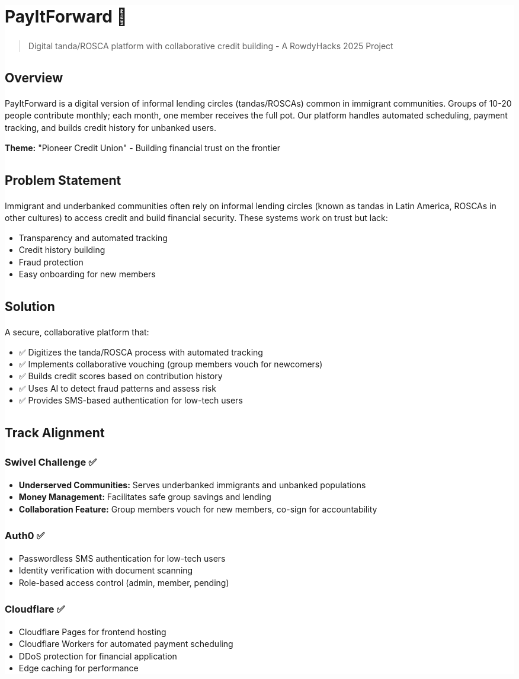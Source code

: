 # PayItForward 🤠

> Digital tanda/ROSCA platform with collaborative credit building - A RowdyHacks 2025 Project

## Overview

PayItForward is a digital version of informal lending circles (tandas/ROSCAs) common in immigrant communities. Groups of 10-20 people contribute monthly; each month, one member receives the full pot. Our platform handles automated scheduling, payment tracking, and builds credit history for unbanked users.

**Theme:** "Pioneer Credit Union" - Building financial trust on the frontier

## Problem Statement

Immigrant and underbanked communities often rely on informal lending circles (known as tandas in Latin America, ROSCAs in other cultures) to access credit and build financial security. These systems work on trust but lack:
- Transparency and automated tracking
- Credit history building
- Fraud protection
- Easy onboarding for new members

## Solution

A secure, collaborative platform that:
- ✅ Digitizes the tanda/ROSCA process with automated tracking
- ✅ Implements collaborative vouching (group members vouch for newcomers)
- ✅ Builds credit scores based on contribution history
- ✅ Uses AI to detect fraud patterns and assess risk
- ✅ Provides SMS-based authentication for low-tech users

## Track Alignment

### Swivel Challenge ✅
- **Underserved Communities:** Serves underbanked immigrants and unbanked populations
- **Money Management:** Facilitates safe group savings and lending
- **Collaboration Feature:** Group members vouch for new members, co-sign for accountability

### Auth0 ✅
- Passwordless SMS authentication for low-tech users
- Identity verification with document scanning
- Role-based access control (admin, member, pending)

### Cloudflare ✅
- Cloudflare Pages for frontend hosting
- Cloudflare Workers for automated payment scheduling
- DDoS protection for financial application
- Edge caching for performance
